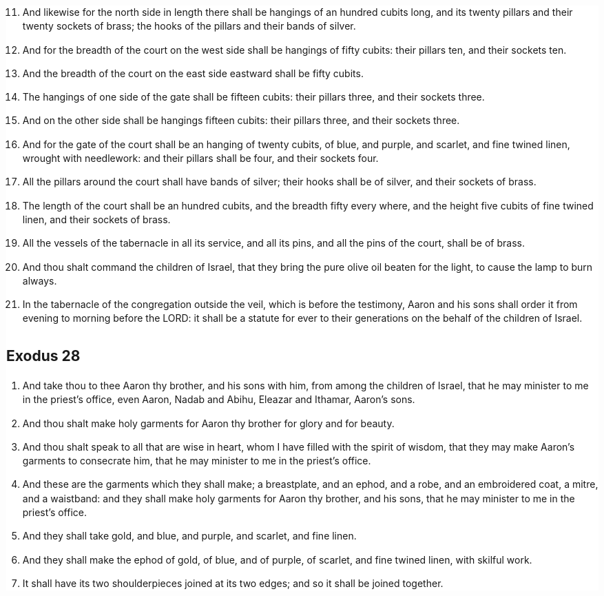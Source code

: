 11. And likewise for the north side in length there shall be hangings of an hundred cubits long, and its twenty pillars and their twenty sockets of brass; the hooks of the pillars and their bands of silver.

12. And for the breadth of the court on the west side shall be hangings of fifty cubits: their pillars ten, and their sockets ten.

13. And the breadth of the court on the east side eastward shall be fifty cubits.

14. The hangings of one side of the gate shall be fifteen cubits: their pillars three, and their sockets three.

15. And on the other side shall be hangings fifteen cubits: their pillars three, and their sockets three.

16. And for the gate of the court shall be an hanging of twenty cubits, of blue, and purple, and scarlet, and fine twined linen, wrought with needlework: and their pillars shall be four, and their sockets four.

17. All the pillars around the court shall have bands of silver; their hooks shall be of silver, and their sockets of brass.

18. The length of the court shall be an hundred cubits, and the breadth fifty every where, and the height five cubits of fine twined linen, and their sockets of brass. 

19. All the vessels of the tabernacle in all its service, and all its pins, and all the pins of the court, shall be of brass.

20. And thou shalt command the children of Israel, that they bring the pure olive oil beaten for the light, to cause the lamp to burn always. 

21. In the tabernacle of the congregation outside the veil, which is before the testimony, Aaron and his sons shall order it from evening to morning before the LORD: it shall be a statute for ever to their generations on the behalf of the children of Israel.

## Exodus 28

1. And take thou to thee Aaron thy brother, and his sons with him, from among the children of Israel, that he may minister to me in the priest’s office, even Aaron, Nadab and Abihu, Eleazar and Ithamar, Aaron’s sons.

2. And thou shalt make holy garments for Aaron thy brother for glory and for beauty.

3. And thou shalt speak to all that are wise in heart, whom I have filled with the spirit of wisdom, that they may make Aaron’s garments to consecrate him, that he may minister to me in the priest’s office.

4. And these are the garments which they shall make; a breastplate, and an ephod, and a robe, and an embroidered coat, a mitre, and a waistband: and they shall make holy garments for Aaron thy brother, and his sons, that he may minister to me in the priest’s office.

5. And they shall take gold, and blue, and purple, and scarlet, and fine linen.

6. And they shall make the ephod of gold, of blue, and of purple, of scarlet, and fine twined linen, with skilful work.

7. It shall have its two shoulderpieces joined at its two edges; and so it shall be joined together.
